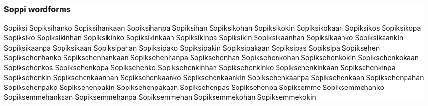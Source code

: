 
### Soppi wordforms

Sopiksi
Sopiksihanko
Sopiksihankaan
Sopiksihanpa
Sopiksihan
Sopiksikohan
Sopiksikokin
Sopiksikokaan
Sopiksikos
Sopiksikopa
Sopiksiko
Sopiksikinhan
Sopiksikinko
Sopiksikinkaan
Sopiksikinpa
Sopiksikin
Sopiksikaanhan
Sopiksikaanko
Sopiksikaankin
Sopiksikaanpa
Sopiksikaan
Sopiksipahan
Sopiksipako
Sopiksipakin
Sopiksipakaan
Sopiksipas
Sopiksipa
Sopiksehen
Sopiksehenhanko
Sopiksehenhankaan
Sopiksehenhanpa
Sopiksehenhan
Sopiksehenkohan
Sopiksehenkokin
Sopiksehenkokaan
Sopiksehenkos
Sopiksehenkopa
Sopiksehenko
Sopiksehenkinhan
Sopiksehenkinko
Sopiksehenkinkaan
Sopiksehenkinpa
Sopiksehenkin
Sopiksehenkaanhan
Sopiksehenkaanko
Sopiksehenkaankin
Sopiksehenkaanpa
Sopiksehenkaan
Sopiksehenpahan
Sopiksehenpako
Sopiksehenpakin
Sopiksehenpakaan
Sopiksehenpas
Sopiksehenpa
Sopiksemme
Sopiksemmehanko
Sopiksemmehankaan
Sopiksemmehanpa
Sopiksemmehan
Sopiksemmekohan
Sopiksemmekokin